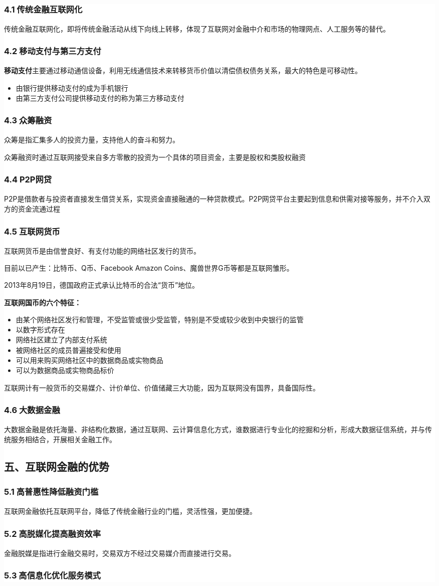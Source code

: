 ### 4.1 传统金融互联网化

传统金融互联网化，即将传统金融活动从线下向线上转移，体现了互联网对金融中介和市场的物理网点、人工服务等的替代。

### 4.2 移动支付与第三方支付

**移动支付**主要通过移动通信设备，利用无线通信技术来转移货币价值以清偿债权债务关系，最大的特色是可移动性。

* 由银行提供移动支付的成为手机银行
* 由第三方支付公司提供移动支付的称为第三方移动支付

### 4.3 众筹融资

众筹是指汇集多人的投资力量，支持他人的奋斗和努力。

众筹融资时通过互联网接受来自多方零散的投资为一个具体的项目资金，主要是股权和类股权融资

### 4.4 P2P网贷

P2P是借款者与投资者直接发生借贷关系，实现资金直接融通的一种贷款模式。P2P网贷平台主要起到信息和供需对接等服务，并不介入双方的资金流通过程

### 4.5 互联网货币

互联网货币是由信誉良好、有支付功能的网络社区发行的货币。

目前以已产生：比特币、Q币、Facebook Amazon Coins、魔兽世界G币等都是互联网雏形。

2013年8月19日，德国政府正式承认比特币的合法“货币”地位。

**互联网国币的六个特征：**

* 由某个网络社区发行和管理，不受监管或很少受监管，特别是不受或较少收到中央银行的监管
* 以数字形式存在
* 网络社区建立了内部支付系统
* 被网络社区的成员普遍接受和使用
* 可以用来购买网络社区中的数据商品或实物商品
* 可以为数据商品或实物商品标价

互联网计有一般货币的交易媒介、计价单位、价值储藏三大功能，因为互联网没有国界，具备国际性。

### 4.6 大数据金融

大数据金融是依托海量、非结构化数据，通过互联网、云计算信息化方式，谁数据进行专业化的挖掘和分析，形成大数据征信系统，并与传统服务相结合，开展相关金融工作。

## 五、互联网金融的优势

### 5.1 高普惠性降低融资门槛

互联网金融依托互联网平台，降低了传统金融行业的门槛，灵活性强，更加便捷。

### 5.2 高脱媒化提高融资效率

金融脱媒是指进行金融交易时，交易双方不经过交易媒介而直接进行交易。

### 5.3 高信息化优化服务模式
